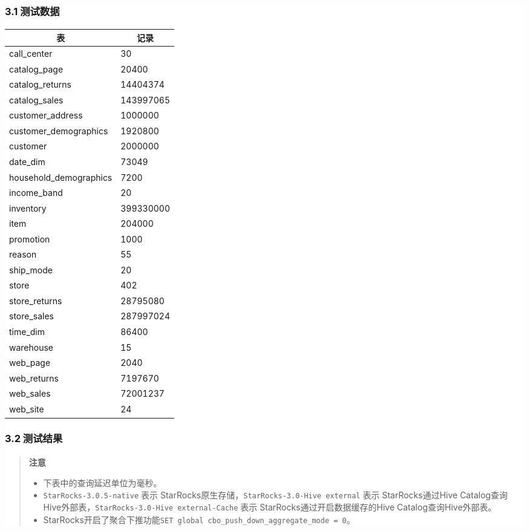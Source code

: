 ### 3.1 测试数据

| 表                  | 记录   |
| -------------          | --------- |
| call_center            | 30        |
| catalog_page           | 20400     |
| catalog_returns        | 14404374  |
| catalog_sales          | 143997065 |
| customer_address       | 1000000   |
| customer_demographics  | 1920800   |
| customer               | 2000000   |
| date_dim               | 73049     |
| household_demographics | 7200      |
| income_band            | 20        |
| inventory              | 399330000 |
| item                   | 204000    |
| promotion              | 1000      |
| reason                 | 55        |
| ship_mode              | 20        |
| store                  | 402       |
| store_returns          | 28795080  |
| store_sales            | 287997024 |
| time_dim               | 86400     |
| warehouse              | 15        |
| web_page               | 2040      |
| web_returns            | 7197670   |
| web_sales              | 72001237  |
| web_site               | 24        |

### 3.2 测试结果

> **注意**
>
> - 下表中的查询延迟单位为毫秒。
> - `StarRocks-3.0.5-native` 表示 StarRocks原生存储，`StarRocks-3.0-Hive external` 表示 StarRocks通过Hive Catalog查询Hive外部表，`StarRocks-3.0-Hive external-Cache` 表示 StarRocks通过开启数据缓存的Hive Catalog查询Hive外部表。
> - StarRocks开启了聚合下推功能`SET global cbo_push_down_aggregate_mode = 0`。

